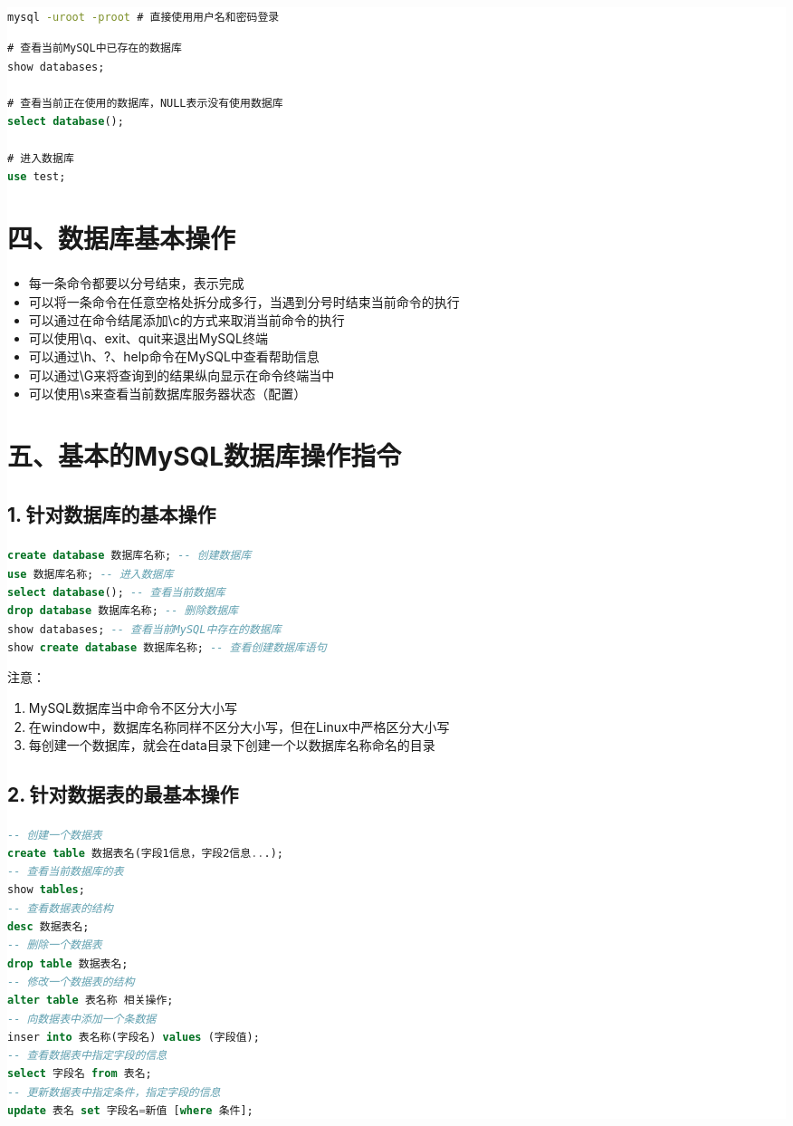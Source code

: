 ```bat
mysql -uroot -proot # 直接使用用户名和密码登录
```

```sql
# 查看当前MySQL中已存在的数据库
show databases;

# 查看当前正在使用的数据库，NULL表示没有使用数据库
select database();

# 进入数据库
use test;
```


# 四、数据库基本操作

- 每一条命令都要以分号结束，表示完成
- 可以将一条命令在任意空格处拆分成多行，当遇到分号时结束当前命令的执行
- 可以通过在命令结尾添加\\c的方式来取消当前命令的执行
- 可以使用\\q、exit、quit来退出MySQL终端
- 可以通过\\h、?、help命令在MySQL中查看帮助信息
- 可以通过\\G来将查询到的结果纵向显示在命令终端当中
- 可以使用\\s来查看当前数据库服务器状态（配置）


# 五、基本的MySQL数据库操作指令

## 1. 针对数据库的基本操作

```sql
create database 数据库名称; -- 创建数据库
use 数据库名称; -- 进入数据库
select database(); -- 查看当前数据库
drop database 数据库名称; -- 删除数据库
show databases; -- 查看当前MySQL中存在的数据库
show create database 数据库名称; -- 查看创建数据库语句
```

注意：
1. MySQL数据库当中命令不区分大小写
2. 在window中，数据库名称同样不区分大小写，但在Linux中严格区分大小写
3. 每创建一个数据库，就会在data目录下创建一个以数据库名称命名的目录

## 2. 针对数据表的最基本操作

```sql
-- 创建一个数据表
create table 数据表名(字段1信息，字段2信息...);
-- 查看当前数据库的表
show tables;
-- 查看数据表的结构
desc 数据表名;
-- 删除一个数据表
drop table 数据表名;
-- 修改一个数据表的结构
alter table 表名称 相关操作;
-- 向数据表中添加一个条数据
inser into 表名称(字段名) values (字段值);
-- 查看数据表中指定字段的信息
select 字段名 from 表名;
-- 更新数据表中指定条件，指定字段的信息
update 表名 set 字段名=新值 [where 条件];
```